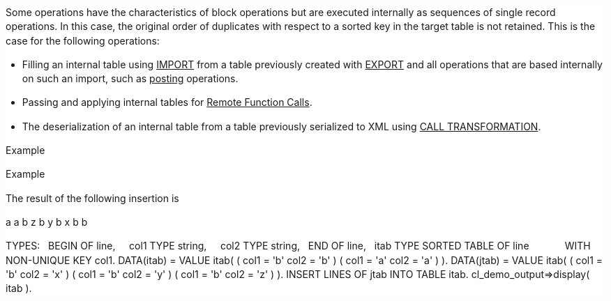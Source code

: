 Some operations have the characteristics of block operations but are executed internally as sequences of single record operations. In this case, the original order of duplicates with respect to a sorted key in the target table is not retained. This is the case for the following operations:

-   Filling an internal table using [IMPORT](javascript:call_link\('abapimport_data_cluster.htm'\)) from a table previously created with [EXPORT](javascript:call_link\('abapexport_data_cluster.htm'\)) and all operations that are based internally on such an import, such as [posting](javascript:call_link\('abapcall_function_update.htm'\)) operations.

-   Passing and applying internal tables for [Remote Function Calls](javascript:call_link\('abapcall_function_destination_para.htm'\)).

-   The deserialization of an internal table from a table previously serialized to XML using [CALL TRANSFORMATION](javascript:call_link\('abapcall_transformation.htm'\)).

Example

Example

The result of the following insertion is

a a
b z
b y
b x
b b

TYPES:
  BEGIN OF line,
    col1 TYPE string,
    col2 TYPE string,
  END OF line,
  itab TYPE SORTED TABLE OF line
            WITH NON-UNIQUE KEY col1.
DATA(itab) = VALUE itab(
( col1 = 'b' col2 = 'b' )
( col1 = 'a' col2 = 'a' ) ).
DATA(jtab) = VALUE itab(
( col1 = 'b' col2 = 'x' )
( col1 = 'b' col2 = 'y' )
( col1 = 'b' col2 = 'z' ) ).
INSERT LINES OF jtab INTO TABLE itab.
cl\_demo\_output=>display( itab ).
